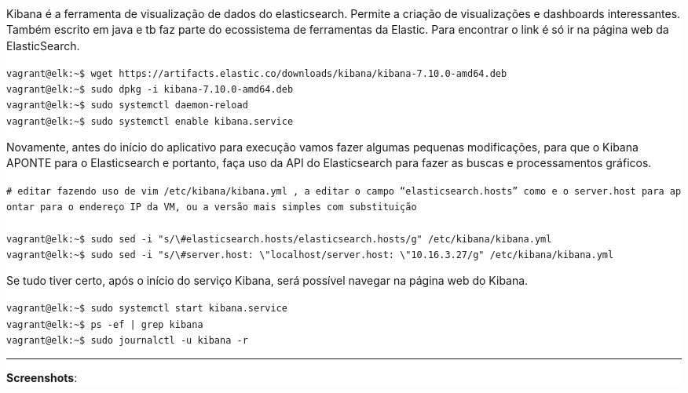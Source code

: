 Kibana é a ferramenta de visualização de dados do elasticsearch. Permite a criação de visualizações e dashboards interessantes. Também escrito em java e tb faz parte do ecossistema de ferramentas da Elastic. Para encontrar o link é só ir na página web da ElasticSearch.

```
vagrant@elk:~$ wget https://artifacts.elastic.co/downloads/kibana/kibana-7.10.0-amd64.deb
vagrant@elk:~$ sudo dpkg -i kibana-7.10.0-amd64.deb
vagrant@elk:~$ sudo systemctl daemon-reload
vagrant@elk:~$ sudo systemctl enable kibana.service
```

Novamente, antes do início do aplicativo para execução vamos fazer algumas pequenas modificações, para que o Kibana APONTE para o Elasticsearch e portanto, faça uso da API do Elasticsearch para fazer as buscas e processamentos gráficos.

```
# editar fazendo uso de vim /etc/kibana/kibana.yml , a editar o campo “elasticsearch.hosts” como e o server.host para apontar para o endereço IP da VM, ou a versão mais simples com substituição

vagrant@elk:~$ sudo sed -i "s/\#elasticsearch.hosts/elasticsearch.hosts/g" /etc/kibana/kibana.yml
vagrant@elk:~$ sudo sed -i "s/\#server.host: \"localhost/server.host: \"10.16.3.27/g" /etc/kibana/kibana.yml
```

Se tudo tiver certo, após o início do serviço Kibana, será possível navegar na página web do Kibana.

```
vagrant@elk:~$ sudo systemctl start kibana.service
vagrant@elk:~$ ps -ef | grep kibana
vagrant@elk:~$ sudo journalctl -u kibana -r
```

---
**Screenshots**: